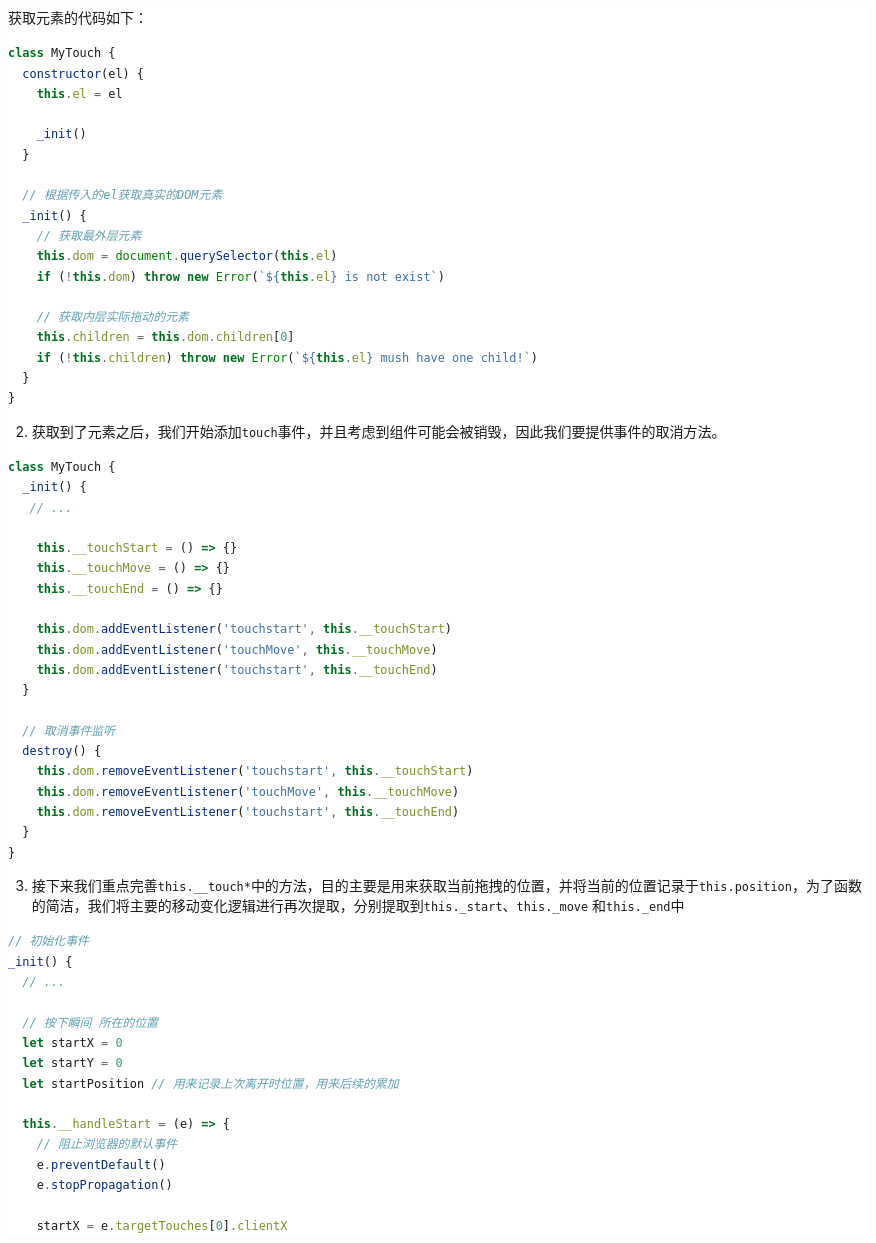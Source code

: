 获取元素的代码如下：

```js
class MyTouch {
  constructor(el) {
    this.el = el
    
    _init()
  }
  
  // 根据传入的el获取真实的DOM元素
  _init() {
    // 获取最外层元素
    this.dom = document.querySelector(this.el)
    if (!this.dom) throw new Error(`${this.el} is not exist`) 
    
    // 获取内层实际拖动的元素
    this.children = this.dom.children[0]
    if (!this.children) throw new Error(`${this.el} mush have one child!`)
  }
}
```

2. 获取到了元素之后，我们开始添加`touch`事件，并且考虑到组件可能会被销毁，因此我们要提供事件的取消方法。

```js
class MyTouch {
  _init() {
   // ... 

    this.__touchStart = () => {}
    this.__touchMove = () => {}
    this.__touchEnd = () => {}

    this.dom.addEventListener('touchstart', this.__touchStart)
    this.dom.addEventListener('touchMove', this.__touchMove)
    this.dom.addEventListener('touchstart', this.__touchEnd)
  }
  
  // 取消事件监听
  destroy() {
    this.dom.removeEventListener('touchstart', this.__touchStart)
    this.dom.removeEventListener('touchMove', this.__touchMove)
    this.dom.removeEventListener('touchstart', this.__touchEnd)
  }
}
```

3. 接下来我们重点完善`this.__touch*`中的方法，目的主要是用来获取当前拖拽的位置，并将当前的位置记录于`this.position`，为了函数的简洁，我们将主要的移动变化逻辑进行再次提取，分别提取到`this._start`、`this._move` 和`this._end`中

```js
// 初始化事件
_init() {
  // ...
  
  // 按下瞬间 所在的位置
  let startX = 0
  let startY = 0
  let startPosition // 用来记录上次离开时位置，用来后续的累加

  this.__handleStart = (e) => {
    // 阻止浏览器的默认事件
    e.preventDefault()
    e.stopPropagation()

    startX = e.targetTouches[0].clientX
```